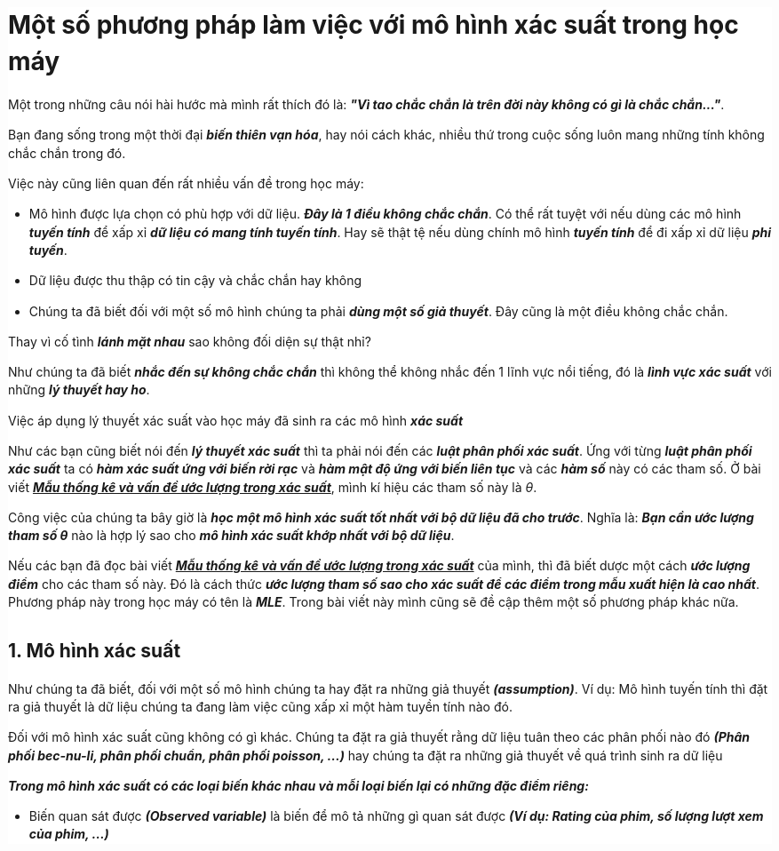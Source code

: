 # Một số phương pháp làm việc với mô hình xác suất trong học máy

Một trong những câu nói hài hước mà mình rất thích đó là: ***"Vì tao chắc chắn là trên đời này không có gì là chắc chắn..."***.

Bạn đang sống trong một thời đại ***biến thiên vạn hóa***, hay nói cách khác, nhiều thứ trong cuộc sống luôn mang những tính không chắc chắn trong đó.

Việc này cũng liên quan đến rất nhiều vấn đề trong học máy:
+ Mô hình được lựa chọn có phù hợp với dữ liệu. ***Đây là 1 điều không chắc chắn***. Có thể rất tuyệt với nếu dùng các mô hình ***tuyến tính*** để xấp xỉ ***dữ liệu có mang tính tuyến tính***. Hay sẽ thật tệ nếu dùng chính mô hình  ***tuyến tính*** để đi xấp xỉ dữ liệu ***phi tuyến***. 

+ Dữ liệu được thu thập có tin cậy và chắc chắn hay không

+ Chúng ta đã biết đối với một số mô hình chúng ta phải ***dùng một số giả thuyết***. Đây cũng là một điều không chắc chắn.

Thay vì cố tình ***lánh mặt nhau*** sao không đối diện sự thật nhỉ?

Như chúng ta đã biết ***nhắc đến sự không chắc chắn*** thì không thể không nhắc đến 1 lĩnh vực nổi tiếng, đó là ***lình vực xác suất*** với những ***lý thuyết hay ho***. 

Việc áp dụng lý thuyết xác suất vào học máy đã sinh ra các mô hình ***xác suất***

Như các bạn cũng biết nói đến ***lý thuyết xác suất*** thì ta phải nói đến các ***luật phân phối xác suất***. Ứng với từng ***luật phân phối xác suất*** ta có ***hàm xác suất ứng với biến rời rạc*** và ***hàm mật độ ứng với biến liên tục*** và các ***hàm số*** này có các tham số. Ở bài viết ***[Mẫu thống kê và vấn đề ước lượng trong xác suất]()***, mình kí hiệu các tham số này là $\theta$.

Công việc của chúng ta bây giờ là ***học một mô hình xác suất tốt nhất với bộ dữ liệu đã cho trước***. Nghĩa là: ***Bạn cần ước lượng tham số $\theta$*** nào là hợp lý sao cho ***mô hình xác suất khớp nhất với bộ dữ liệu***.

Nếu các bạn đã đọc bài viết ***[Mẫu thống kê và vấn đề ước lượng trong xác suất]()*** của mình, thì đã biết dược một cách ***ước lượng điểm*** cho các tham số này. Đó là cách thức ***ước lượng tham số sao cho xác suất để các điểm trong mẫu xuất hiện là cao nhất***. Phương pháp này trong học máy có tên là ***MLE***. Trong bài viết này mình cũng sẽ đề cập thêm một số phương pháp khác nữa.

## 1. Mô hình xác suất

Như chúng ta đã biết, đối với một số mô hình chúng ta hay đặt ra những giả thuyết ***(assumption)***. Ví dụ: Mô hình tuyến tính thì đặt ra giả thuyết là dữ liệu chúng ta đang làm việc cũng xấp xỉ một hàm tuyền tính nào đó.

Đối với mô hình xác suất cũng không có gì khác. Chúng ta đặt ra giả thuyết rằng dữ liệu tuân theo các phân phối nào đó ***(Phân phối bec-nu-li, phân phối chuẩn, phân phối poisson, ...)*** hay chúng ta đặt ra những giả thuyết về quá trình sinh ra dữ liệu

***Trong mô hình xác suất có các loại biến khác nhau và mỗi loại biến lại có những đặc điểm riêng:***

+ Biến quan sát được ***(Observed variable)*** là biến để mô tả những gì quan sát được ***(Ví dụ: Rating của phim, số lượng lượt xem của phim, ...)***
